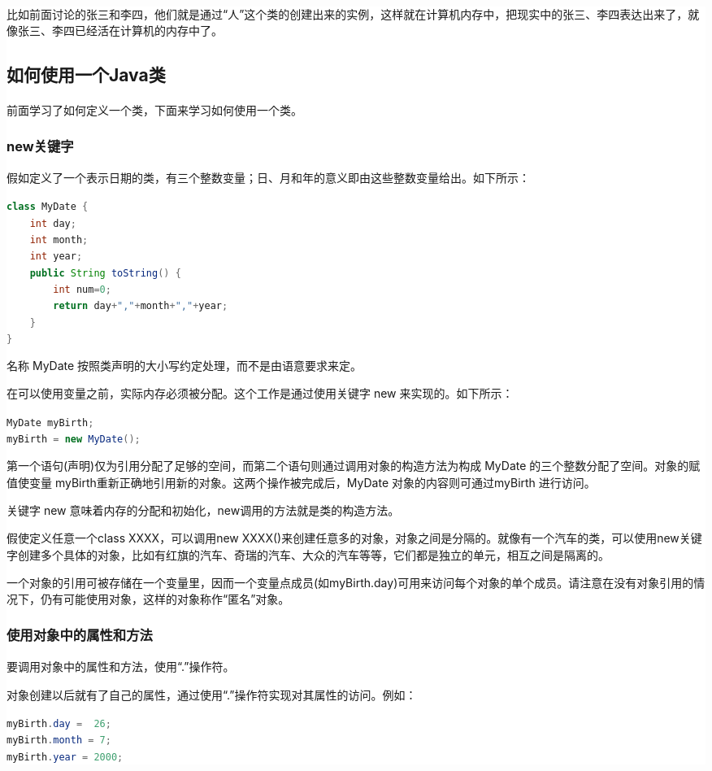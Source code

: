 比如前面讨论的张三和李四，他们就是通过“人”这个类的创建出来的实例，这样就在计算机内存中，把现实中的张三、李四表达出来了，就像张三、李四已经活在计算机的内存中了。

## 如何使用一个Java类

前面学习了如何定义一个类，下面来学习如何使用一个类。

### new关键字

假如定义了一个表示日期的类，有三个整数变量；日、月和年的意义即由这些整数变量给出。如下所示：

 ```java
 class MyDate {
     int day;
     int month;
     int year;
     public String toString() {
         int num=0;
         return day+","+month+","+year;
     }
 }
 ```



名称 MyDate 按照类声明的大小写约定处理，而不是由语意要求来定。

在可以使用变量之前，实际内存必须被分配。这个工作是通过使用关键字 new 来实现的。如下所示：

  ```java
  MyDate myBirth;
  myBirth = new MyDate();
  ```



第一个语句(声明)仅为引用分配了足够的空间，而第二个语句则通过调用对象的构造方法为构成 MyDate 的三个整数分配了空间。对象的赋值使变量 myBirth重新正确地引用新的对象。这两个操作被完成后，MyDate 对象的内容则可通过myBirth 进行访问。

关键字 new 意味着内存的分配和初始化，new调用的方法就是类的构造方法。

假使定义任意一个class XXXX，可以调用new XXXX()来创建任意多的对象，对象之间是分隔的。就像有一个汽车的类，可以使用new关键字创建多个具体的对象，比如有红旗的汽车、奇瑞的汽车、大众的汽车等等，它们都是独立的单元，相互之间是隔离的。

一个对象的引用可被存储在一个变量里，因而一个变量点成员(如myBirth.day)可用来访问每个对象的单个成员。请注意在没有对象引用的情况下，仍有可能使用对象，这样的对象称作“匿名”对象。



 

### 使用对象中的属性和方法

要调用对象中的属性和方法，使用“.”操作符。

对象创建以后就有了自己的属性，通过使用“.”操作符实现对其属性的访问。例如：

```java
myBirth.day =  26;
myBirth.month = 7; 
myBirth.year = 2000;
```
